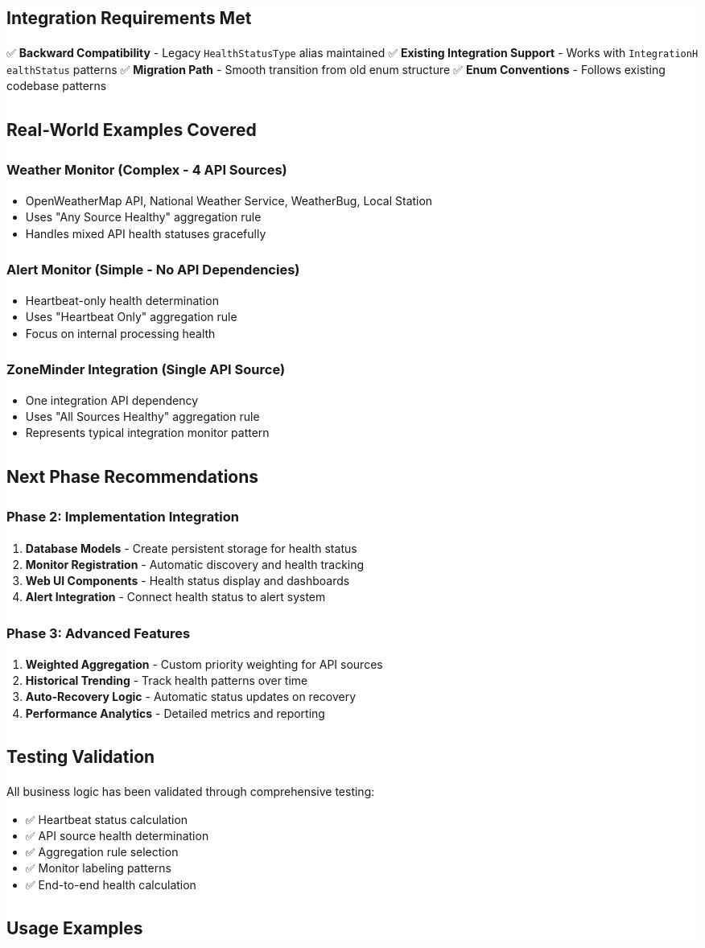 ## Integration Requirements Met

✅ **Backward Compatibility** - Legacy `HealthStatusType` alias maintained
✅ **Existing Integration Support** - Works with `IntegrationHealthStatus` patterns
✅ **Migration Path** - Smooth transition from old enum structure
✅ **Enum Conventions** - Follows existing codebase patterns

## Real-World Examples Covered

### Weather Monitor (Complex - 4 API Sources)
- OpenWeatherMap API, National Weather Service, WeatherBug, Local Station
- Uses "Any Source Healthy" aggregation rule
- Handles mixed API health statuses gracefully

### Alert Monitor (Simple - No API Dependencies)
- Heartbeat-only health determination
- Uses "Heartbeat Only" aggregation rule
- Focus on internal processing health

### ZoneMinder Integration (Single API Source)
- One integration API dependency
- Uses "All Sources Healthy" aggregation rule
- Represents typical integration monitor pattern

## Next Phase Recommendations

### Phase 2: Implementation Integration
1. **Database Models** - Create persistent storage for health status
2. **Monitor Registration** - Automatic discovery and health tracking
3. **Web UI Components** - Health status display and dashboards
4. **Alert Integration** - Connect health status to alert system

### Phase 3: Advanced Features
1. **Weighted Aggregation** - Custom priority weighting for API sources
2. **Historical Trending** - Track health patterns over time
3. **Auto-Recovery Logic** - Automatic status updates on recovery
4. **Performance Analytics** - Detailed metrics and reporting

## Testing Validation

All business logic has been validated through comprehensive testing:
- ✅ Heartbeat status calculation
- ✅ API source health determination
- ✅ Aggregation rule selection
- ✅ Monitor labeling patterns
- ✅ End-to-end health calculation

## Usage Examples
